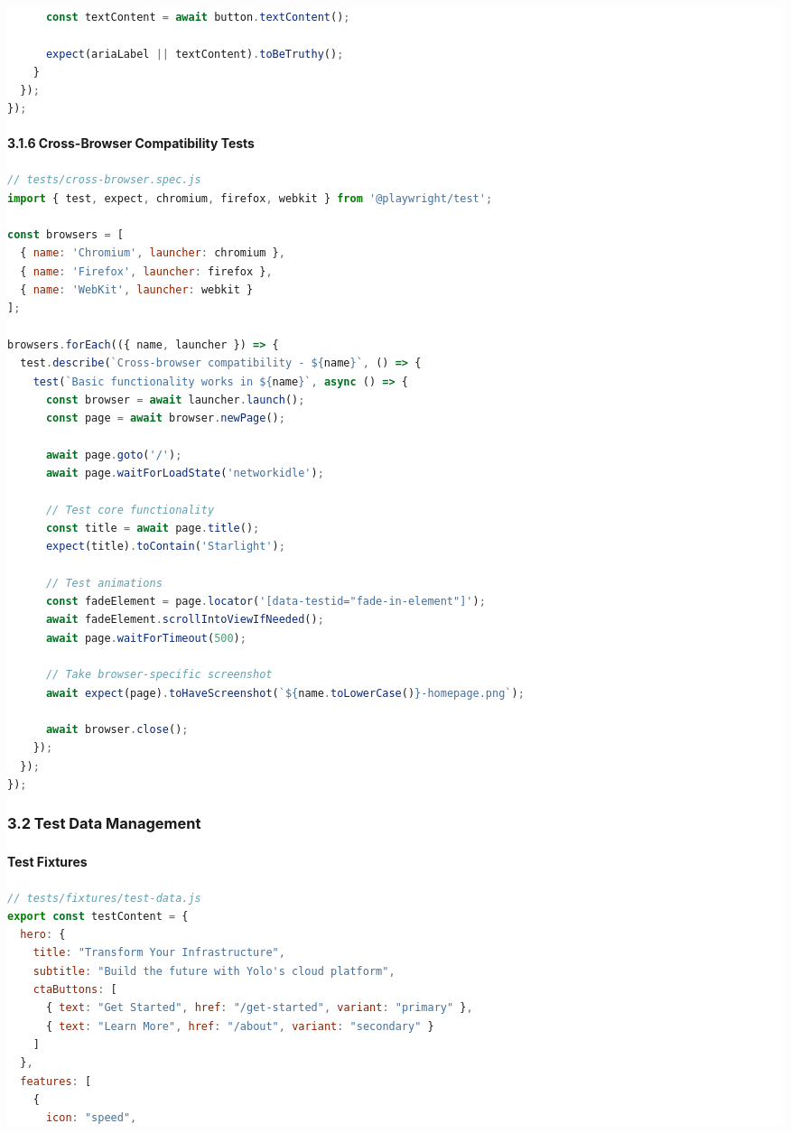 ```javascript
      const textContent = await button.textContent();

      expect(ariaLabel || textContent).toBeTruthy();
    }
  });
});
```

#### 3.1.6 Cross-Browser Compatibility Tests
```javascript
// tests/cross-browser.spec.js
import { test, expect, chromium, firefox, webkit } from '@playwright/test';

const browsers = [
  { name: 'Chromium', launcher: chromium },
  { name: 'Firefox', launcher: firefox },
  { name: 'WebKit', launcher: webkit }
];

browsers.forEach(({ name, launcher }) => {
  test.describe(`Cross-browser compatibility - ${name}`, () => {
    test(`Basic functionality works in ${name}`, async () => {
      const browser = await launcher.launch();
      const page = await browser.newPage();

      await page.goto('/');
      await page.waitForLoadState('networkidle');

      // Test core functionality
      const title = await page.title();
      expect(title).toContain('Starlight');

      // Test animations
      const fadeElement = page.locator('[data-testid="fade-in-element"]');
      await fadeElement.scrollIntoViewIfNeeded();
      await page.waitForTimeout(500);

      // Take browser-specific screenshot
      await expect(page).toHaveScreenshot(`${name.toLowerCase()}-homepage.png`);

      await browser.close();
    });
  });
});
```

### 3.2 Test Data Management

#### Test Fixtures
```javascript
// tests/fixtures/test-data.js
export const testContent = {
  hero: {
    title: "Transform Your Infrastructure",
    subtitle: "Build the future with Yolo's cloud platform",
    ctaButtons: [
      { text: "Get Started", href: "/get-started", variant: "primary" },
      { text: "Learn More", href: "/about", variant: "secondary" }
    ]
  },
  features: [
    {
      icon: "speed",
```